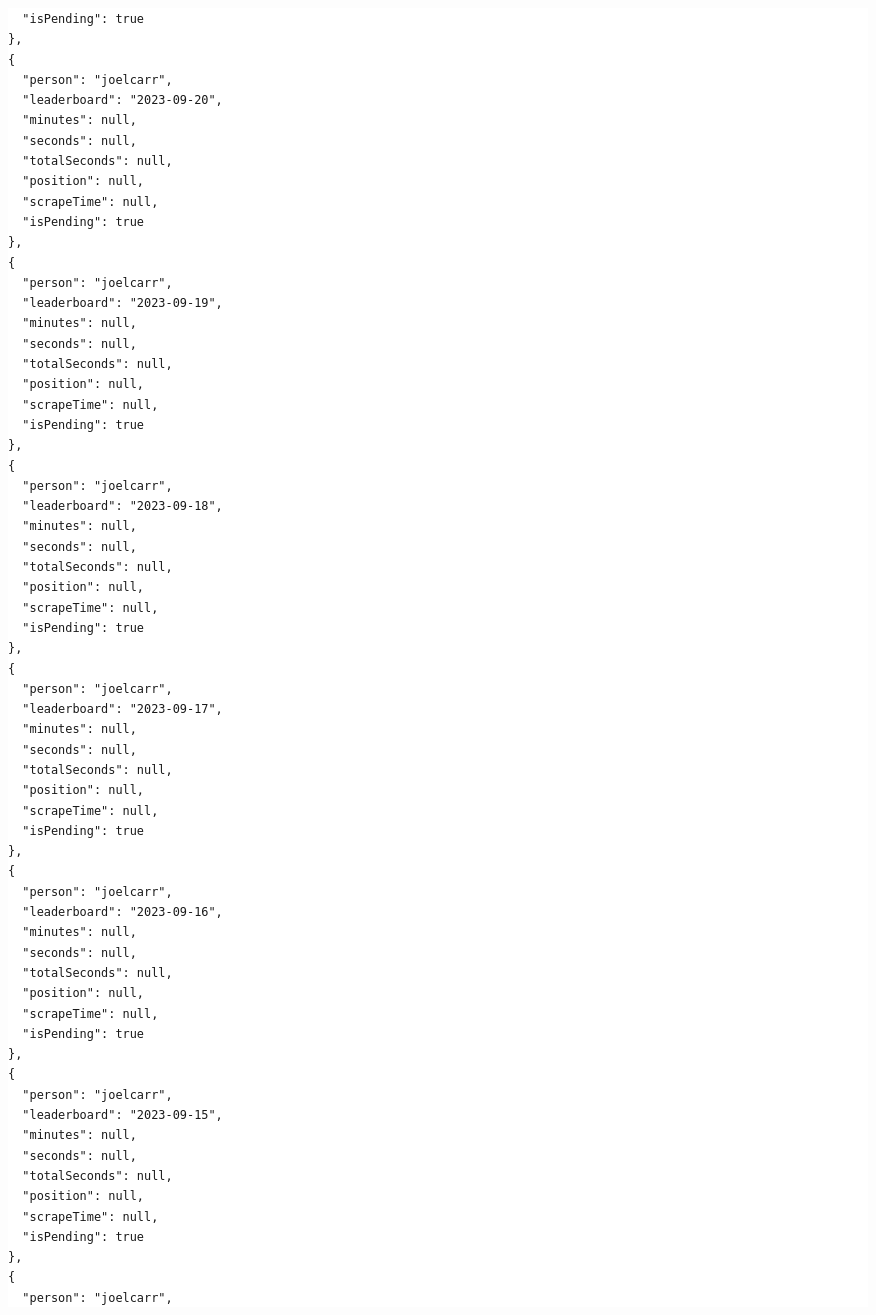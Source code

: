       "isPending": true
    },
    {
      "person": "joelcarr",
      "leaderboard": "2023-09-20",
      "minutes": null,
      "seconds": null,
      "totalSeconds": null,
      "position": null,
      "scrapeTime": null,
      "isPending": true
    },
    {
      "person": "joelcarr",
      "leaderboard": "2023-09-19",
      "minutes": null,
      "seconds": null,
      "totalSeconds": null,
      "position": null,
      "scrapeTime": null,
      "isPending": true
    },
    {
      "person": "joelcarr",
      "leaderboard": "2023-09-18",
      "minutes": null,
      "seconds": null,
      "totalSeconds": null,
      "position": null,
      "scrapeTime": null,
      "isPending": true
    },
    {
      "person": "joelcarr",
      "leaderboard": "2023-09-17",
      "minutes": null,
      "seconds": null,
      "totalSeconds": null,
      "position": null,
      "scrapeTime": null,
      "isPending": true
    },
    {
      "person": "joelcarr",
      "leaderboard": "2023-09-16",
      "minutes": null,
      "seconds": null,
      "totalSeconds": null,
      "position": null,
      "scrapeTime": null,
      "isPending": true
    },
    {
      "person": "joelcarr",
      "leaderboard": "2023-09-15",
      "minutes": null,
      "seconds": null,
      "totalSeconds": null,
      "position": null,
      "scrapeTime": null,
      "isPending": true
    },
    {
      "person": "joelcarr",